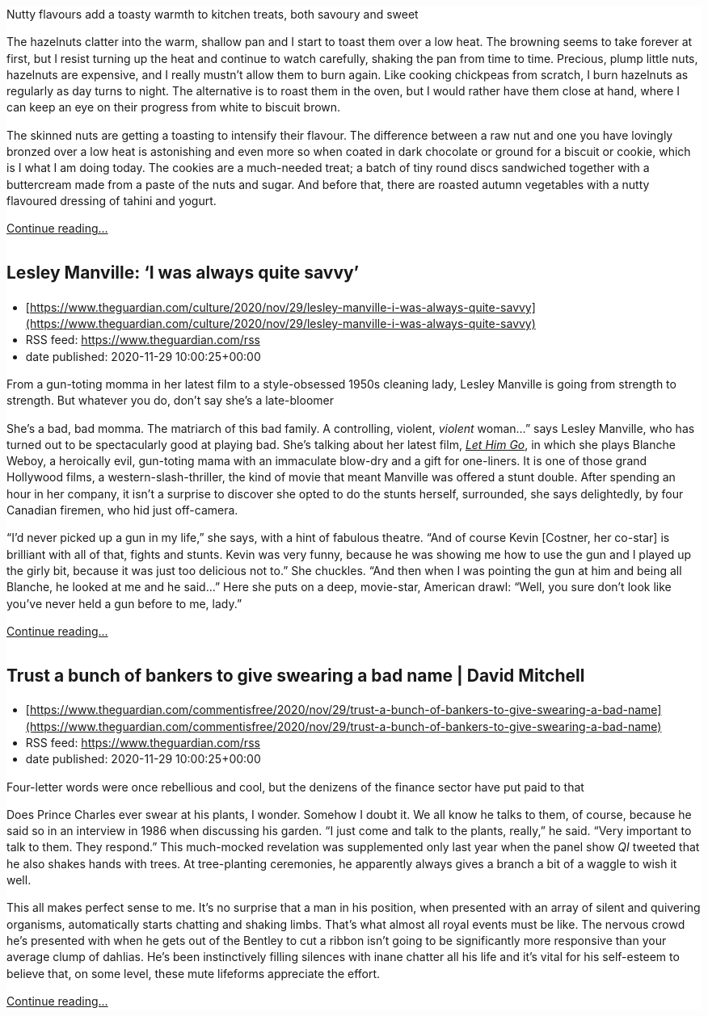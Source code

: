 <p>Nutty flavours add a toasty warmth to kitchen treats, both savoury and sweet</p><p>The hazelnuts clatter into the warm, shallow pan and I start to toast them over a low heat. The browning seems to take forever at first, but I resist turning up the heat and continue to watch carefully, shaking the pan from time to time. Precious, plump little nuts, hazelnuts are expensive, and I really mustn’t allow them to burn again. Like cooking chickpeas from scratch, I burn hazelnuts as regularly as day turns to night. The alternative is to roast them in the oven, but I would rather have them close at hand, where I can keep an eye on their progress from white to biscuit brown.</p><p>The skinned nuts are getting a toasting to intensify their flavour. The difference between a raw nut and one you have lovingly bronzed over a low heat is astonishing and even more so when coated in dark chocolate or ground for a biscuit or cookie, which is I what I am doing today. The cookies are a much-needed treat; a batch of tiny round discs sandwiched together with a buttercream made from a paste of the nuts and sugar. And before that, there are roasted autumn vegetables with a nutty flavoured dressing of tahini and yogurt.</p> <a href="https://www.theguardian.com/food/2020/nov/29/nigel-slater-recipes-for-roast-roots-and-hazelnut-cookies">Continue reading...</a>

## Lesley Manville: ‘I was always quite savvy’
 - [https://www.theguardian.com/culture/2020/nov/29/lesley-manville-i-was-always-quite-savvy](https://www.theguardian.com/culture/2020/nov/29/lesley-manville-i-was-always-quite-savvy)
 - RSS feed: https://www.theguardian.com/rss
 - date published: 2020-11-29 10:00:25+00:00

<p>From a gun-toting momma in her latest film to a style-obsessed 1950s cleaning lady, Lesley Manville is going from strength to strength. But whatever you do, don’t say she’s a late-bloomer</p><p>She’s a bad, bad momma. The matriarch of this bad family. A controlling, violent, <em>violent</em> woman…” says Lesley Manville, who has turned out to be spectacularly good at playing bad. She’s talking about her latest film, <em><a href="https://www.theguardian.com/film/2020/nov/05/let-him-go-review-kevin-costner-diane-lane-lesley-manville" title="">Let Him Go</a></em>, in which she plays Blanche Weboy, a heroically evil, gun-toting mama with an immaculate blow-dry and a gift for one-liners. It is one of those grand Hollywood films, a western-slash-thriller, the kind of movie that meant Manville was offered a stunt double. After spending an hour in her company, it isn’t a surprise to discover she opted to do the stunts herself, surrounded, she says delightedly, by four Canadian firemen, who hid just off-camera.</p><p>“I’d never picked up a gun in my life,” she says, with a hint of fabulous theatre. “And of course Kevin [Costner, her co-star] is brilliant with all of that, fights and stunts. Kevin was very funny, because he was showing me how to use the gun and I played up the girly bit, because it was just too delicious not to.” She chuckles. “And then when I was pointing the gun at him and being all Blanche, he looked at me and he said…” Here she puts on a deep, movie-star, American drawl: “Well, you sure don’t look like you’ve never held a gun before to me, lady.”</p> <a href="https://www.theguardian.com/culture/2020/nov/29/lesley-manville-i-was-always-quite-savvy">Continue reading...</a>

## Trust a bunch of bankers to give swearing a bad name | David Mitchell
 - [https://www.theguardian.com/commentisfree/2020/nov/29/trust-a-bunch-of-bankers-to-give-swearing-a-bad-name](https://www.theguardian.com/commentisfree/2020/nov/29/trust-a-bunch-of-bankers-to-give-swearing-a-bad-name)
 - RSS feed: https://www.theguardian.com/rss
 - date published: 2020-11-29 10:00:25+00:00

<p>Four-letter words were once rebellious and cool, but the denizens of the finance sector have put paid to that</p><p>Does Prince Charles ever swear at his plants, I wonder. Somehow I doubt it. We all know he talks to them, of course, because he said so in an interview in 1986 when discussing his garden. “I just come and talk to the plants, really,” he said. “Very important to talk to them. They respond.” This much-mocked revelation was supplemented only last year when the panel show <em>QI </em>tweeted that he also shakes hands with trees. At tree-planting ceremonies, he apparently always gives a branch a bit of a waggle to wish it well.</p><p>This all makes perfect sense to me. It’s no surprise that a man in his position, when presented with an array of silent and quivering organisms, automatically starts chatting and shaking limbs. That’s what almost all royal events must be like. The nervous crowd he’s presented with when he gets out of the Bentley to cut a ribbon isn’t going to be significantly more responsive than your average clump of dahlias. He’s been instinctively filling silences with inane chatter all his life and it’s vital for his self-esteem to believe that, on some level, these mute lifeforms appreciate the effort.</p> <a href="https://www.theguardian.com/commentisfree/2020/nov/29/trust-a-bunch-of-bankers-to-give-swearing-a-bad-name">Continue reading...</a>
